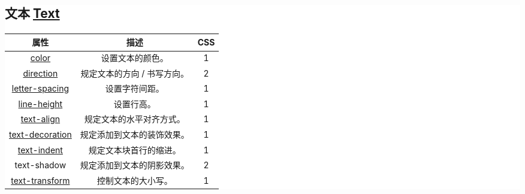 <h2>文本 <a href="https://developer.mozilla.org/zh-CN/docs/Web/CSS/CSS_Text" target="_blank">Text</a></h2>
<table>
<thead>
<tr>
<th style="text-align:center">属性</th>
<th style="text-align:center">描述</th>
<th style="text-align:center">CSS</th>
</tr>
</thead>
<tbody>
<tr>
<td style="text-align:center"><a href="https://www.w3school.com.cn/cssref/pr_text_color.asp" target="_blank">color</a></td>
<td style="text-align:center">设置文本的颜色。</td>
<td style="text-align:center">1</td>
</tr>
<tr>
<td style="text-align:center"><a href="https://www.w3school.com.cn/cssref/pr_text_direction.asp" target="_blank">direction</a></td>
<td style="text-align:center">规定文本的方向 / 书写方向。</td>
<td style="text-align:center">2</td>
</tr>
<tr>
<td style="text-align:center"><a href="https://www.w3school.com.cn/cssref/pr_text_letter-spacing.asp" target="_blank">letter-spacing</a></td>
<td style="text-align:center">设置字符间距。</td>
<td style="text-align:center">1</td>
</tr>
<tr>
<td style="text-align:center"><a href="https://www.w3school.com.cn/cssref/pr_dim_line-height.asp" target="_blank">line-height</a></td>
<td style="text-align:center">设置行高。</td>
<td style="text-align:center">1</td>
</tr>
<tr>
<td style="text-align:center"><a href="https://www.w3school.com.cn/cssref/pr_text_text-align.asp" target="_blank">text-align</a></td>
<td style="text-align:center">规定文本的水平对齐方式。</td>
<td style="text-align:center">1</td>
</tr>
<tr>
<td style="text-align:center"><a href="https://www.w3school.com.cn/cssref/pr_text_text-decoration.asp" target="_blank">text-decoration</a></td>
<td style="text-align:center">规定添加到文本的装饰效果。</td>
<td style="text-align:center">1</td>
</tr>
<tr>
<td style="text-align:center"><a href="https://www.w3school.com.cn/cssref/pr_text_text-indent.asp" target="_blank">text-indent</a></td>
<td style="text-align:center">规定文本块首行的缩进。</td>
<td style="text-align:center">1</td>
</tr>
<tr>
<td style="text-align:center">text-shadow</td>
<td style="text-align:center">规定添加到文本的阴影效果。</td>
<td style="text-align:center">2</td>
</tr>
<tr>
<td style="text-align:center"><a href="https://www.w3school.com.cn/cssref/pr_text_text-transform.asp" target="_blank">text-transform</a></td>
<td style="text-align:center">控制文本的大小写。</td>
<td style="text-align:center">1</td>
</tr>